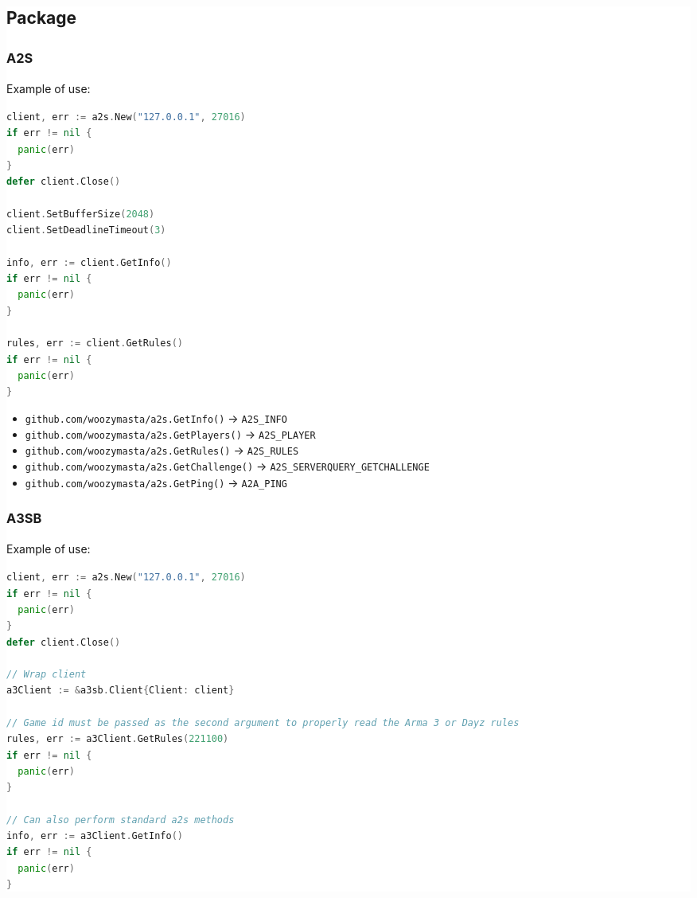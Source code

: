 ## Package

### A2S

Example of use:

```go
client, err := a2s.New("127.0.0.1", 27016)
if err != nil {
  panic(err)
}
defer client.Close()

client.SetBufferSize(2048)
client.SetDeadlineTimeout(3)

info, err := client.GetInfo()
if err != nil {
  panic(err)
}

rules, err := client.GetRules()
if err != nil {
  panic(err)
}
```

* `github.com/woozymasta/a2s.GetInfo()` -> `A2S_INFO`
* `github.com/woozymasta/a2s.GetPlayers()` -> `A2S_PLAYER`
* `github.com/woozymasta/a2s.GetRules()` -> `A2S_RULES`
* `github.com/woozymasta/a2s.GetChallenge()` -> `A2S_SERVERQUERY_GETCHALLENGE`
* `github.com/woozymasta/a2s.GetPing()` -> `A2A_PING`

### A3SB

Example of use:

```go
client, err := a2s.New("127.0.0.1", 27016)
if err != nil {
  panic(err)
}
defer client.Close()

// Wrap client
a3Client := &a3sb.Client{Client: client}

// Game id must be passed as the second argument to properly read the Arma 3 or Dayz rules
rules, err := a3Client.GetRules(221100)
if err != nil {
  panic(err)
}

// Can also perform standard a2s methods
info, err := a3Client.GetInfo()
if err != nil {
  panic(err)
}
```
